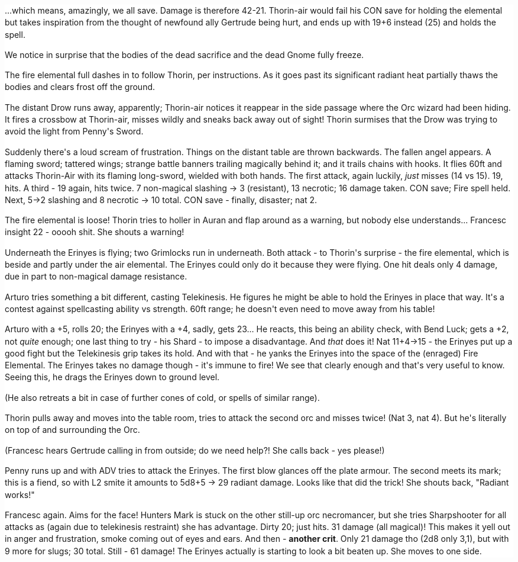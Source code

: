 ...which means, amazingly, we all save. Damage is therefore 42-21. Thorin-air would fail his CON save for holding the elemental but takes inspiration from the thought of newfound ally Gertrude being hurt, and ends up with 19+6 instead (25) and holds the spell.

We notice in surprise that the bodies of the dead sacrifice and the dead Gnome fully freeze.

The fire elemental full dashes in to follow Thorin, per instructions. As it goes past its significant radiant heat partially thaws the bodies and clears frost off the ground.

The distant Drow runs away, apparently; Thorin-air notices it reappear in the side passage where the Orc wizard had been hiding. It fires a crossbow at Thorin-air, misses wildly and sneaks back away out of sight! Thorin surmises that the Drow was trying to avoid the light from Penny's Sword.

Suddenly there's a loud scream of frustration. Things on the distant table are thrown backwards. The fallen angel appears. A flaming sword; tattered wings; strange battle banners trailing magically behind it; and it trails chains with hooks. It flies 60ft and attacks Thorin-Air with its flaming long-sword, wielded with both hands. The first attack, again luckily, *just* misses (14 vs 15). 19, hits. A third - 19 again, hits twice. 7 non-magical slashing -> 3 (resistant), 13 necrotic; 16 damage taken. CON save; Fire spell held. Next, 5->2 slashing and 8 necrotic -> 10 total. CON save - finally, disaster; nat 2.

The fire elemental is loose! Thorin tries to holler in Auran and flap around as a warning, but nobody else understands... Francesc insight 22 - ooooh shit. She shouts a warning!

Underneath the Erinyes is flying; two Grimlocks run in underneath. Both attack - to Thorin's surprise - the fire elemental, which is beside and partly under the air elemental. The Erinyes could only do it because they were flying. One hit deals only 4 damage, due in part to non-magical damage resistance.

Arturo tries something a bit different, casting Telekinesis. He figures he might be able to hold the Erinyes in place that way. It's a contest against spellcasting ability vs strength. 60ft range; he doesn't even need to move away from his table!

Arturo with a +5, rolls 20; the Erinyes with a +4, sadly, gets 23... He reacts, this being an ability check, with Bend Luck; gets a +2, not *quite* enough; one last thing to try - his Shard - to impose a disadvantage. And *that* does it! Nat 11+4->15 - the Erinyes put up a good fight but the Telekinesis grip takes its hold. And with that - he yanks the Erinyes into the space of the (enraged) Fire Elemental. The Erinyes takes no damage though - it's immune to fire! We see that clearly enough and that's very useful to know. Seeing this, he drags the Erinyes down to ground level.

(He also retreats a bit in case of further cones of cold, or spells of similar range).

Thorin pulls away and moves into the table room, tries to attack the second orc and misses twice! (Nat 3, nat 4). But he's literally on top of and surrounding the Orc.

(Francesc hears Gertrude calling in from outside; do we need help?! She calls back - yes please!)

Penny runs up and with ADV tries to attack the Erinyes. The first blow glances off the plate armour. The second meets its mark; this is a fiend, so with L2 smite it amounts to 5d8+5 -> 29 radiant damage. Looks like that did the trick! She shouts back, "Radiant works!"

Francesc again. Aims for the face! Hunters Mark is stuck on the other still-up orc necromancer, but she tries Sharpshooter for all attacks as (again due to telekinesis restraint) she has advantage. Dirty 20; just hits. 31 damage (all magical)! This makes it yell out in anger and frustration, smoke coming out of eyes and ears. And then - **another crit**. Only 21 damage tho (2d8 only 3,1), but with 9 more for slugs; 30 total. Still - 61 damage! The Erinyes actually is starting to look a bit beaten up. She moves to one side.
